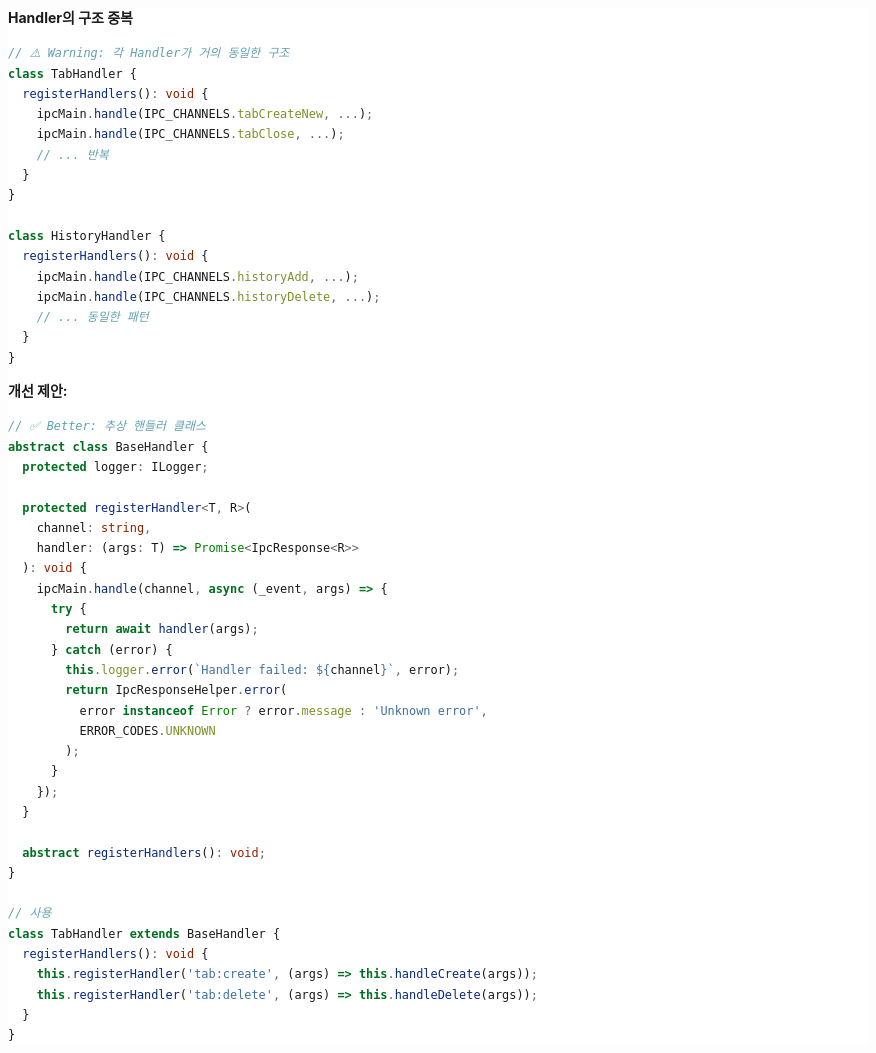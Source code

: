 **Handler의 구조 중복**
```typescript
// ⚠️ Warning: 각 Handler가 거의 동일한 구조
class TabHandler {
  registerHandlers(): void {
    ipcMain.handle(IPC_CHANNELS.tabCreateNew, ...);
    ipcMain.handle(IPC_CHANNELS.tabClose, ...);
    // ... 반복
  }
}

class HistoryHandler {
  registerHandlers(): void {
    ipcMain.handle(IPC_CHANNELS.historyAdd, ...);
    ipcMain.handle(IPC_CHANNELS.historyDelete, ...);
    // ... 동일한 패턴
  }
}
```

**개선 제안:**
```typescript
// ✅ Better: 추상 핸들러 클래스
abstract class BaseHandler {
  protected logger: ILogger;
  
  protected registerHandler<T, R>(
    channel: string,
    handler: (args: T) => Promise<IpcResponse<R>>
  ): void {
    ipcMain.handle(channel, async (_event, args) => {
      try {
        return await handler(args);
      } catch (error) {
        this.logger.error(`Handler failed: ${channel}`, error);
        return IpcResponseHelper.error(
          error instanceof Error ? error.message : 'Unknown error',
          ERROR_CODES.UNKNOWN
        );
      }
    });
  }
  
  abstract registerHandlers(): void;
}

// 사용
class TabHandler extends BaseHandler {
  registerHandlers(): void {
    this.registerHandler('tab:create', (args) => this.handleCreate(args));
    this.registerHandler('tab:delete', (args) => this.handleDelete(args));
  }
}
```
